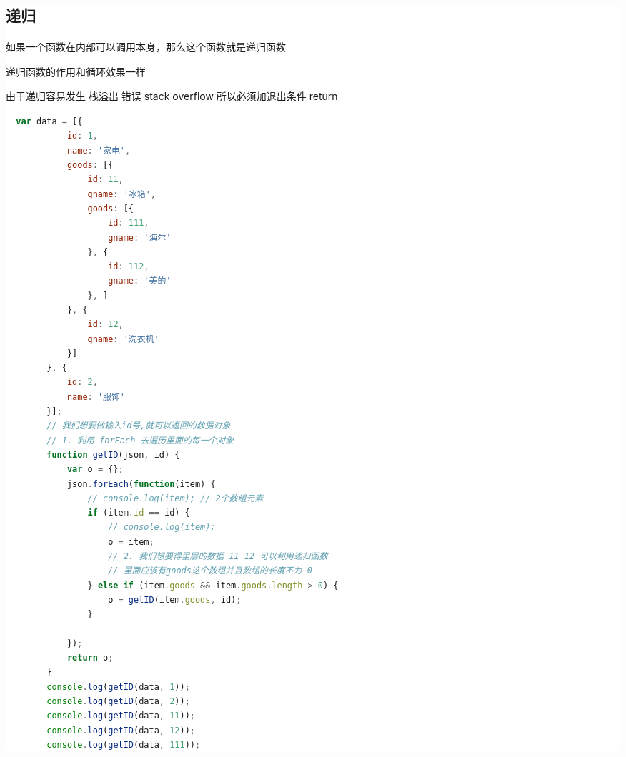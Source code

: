 

## 递归

如果一个函数在内部可以调用本身，那么这个函数就是递归函数

递归函数的作用和循环效果一样

由于递归容易发生 栈溢出 错误 stack overflow 所以必须加退出条件 return

```js
  var data = [{
            id: 1,
            name: '家电',
            goods: [{
                id: 11,
                gname: '冰箱',
                goods: [{
                    id: 111,
                    gname: '海尔'
                }, {
                    id: 112,
                    gname: '美的'
                }, ]
            }, {
                id: 12,
                gname: '洗衣机'
            }]
        }, {
            id: 2,
            name: '服饰'
        }];
        // 我们想要做输入id号,就可以返回的数据对象
        // 1. 利用 forEach 去遍历里面的每一个对象
        function getID(json, id) {
            var o = {};
            json.forEach(function(item) {
                // console.log(item); // 2个数组元素
                if (item.id == id) {
                    // console.log(item);
                    o = item;
                    // 2. 我们想要得里层的数据 11 12 可以利用递归函数
                    // 里面应该有goods这个数组并且数组的长度不为 0 
                } else if (item.goods && item.goods.length > 0) {
                    o = getID(item.goods, id);
                }

            });
            return o;
        }
        console.log(getID(data, 1));
        console.log(getID(data, 2));
        console.log(getID(data, 11));
        console.log(getID(data, 12));
        console.log(getID(data, 111));
```
